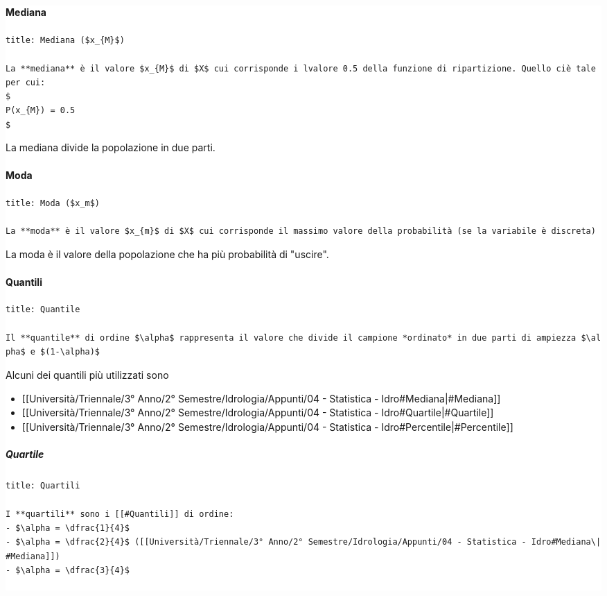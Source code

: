 #### Mediana

```ad-Definizione
title: Mediana ($x_{M}$)

La **mediana** è il valore $x_{M}$ di $X$ cui corrisponde i lvalore 0.5 della funzione di ripartizione. Quello ciè tale per cui:
$
P(x_{M}) = 0.5
$

```

La mediana divide la popolazione in due parti.

#### Moda

```ad-Definizione
title: Moda ($x_m$)

La **moda** è il valore $x_{m}$ di $X$ cui corrisponde il massimo valore della probabilità (se la variabile è discreta)
```

La moda è il valore della popolazione che ha più probabilità di "uscire".


#### Quantili

```ad-Definizione
title: Quantile

Il **quantile** di ordine $\alpha$ rappresenta il valore che divide il campione *ordinato* in due parti di ampiezza $\alpha$ e $(1-\alpha)$

```

Alcuni dei quantili più utilizzati sono
- [[Università/Triennale/3° Anno/2° Semestre/Idrologia/Appunti/04 - Statistica - Idro#Mediana\|#Mediana]]
- [[Università/Triennale/3° Anno/2° Semestre/Idrologia/Appunti/04 - Statistica - Idro#Quartile\|#Quartile]]
- [[Università/Triennale/3° Anno/2° Semestre/Idrologia/Appunti/04 - Statistica - Idro#Percentile\|#Percentile]]

##### Quartile

```ad-Definizione
title: Quartili

I **quartili** sono i [[#Quantili]] di ordine:
- $\alpha = \dfrac{1}{4}$
- $\alpha = \dfrac{2}{4}$ ([[Università/Triennale/3° Anno/2° Semestre/Idrologia/Appunti/04 - Statistica - Idro#Mediana\|#Mediana]])
- $\alpha = \dfrac{3}{4}$


```
